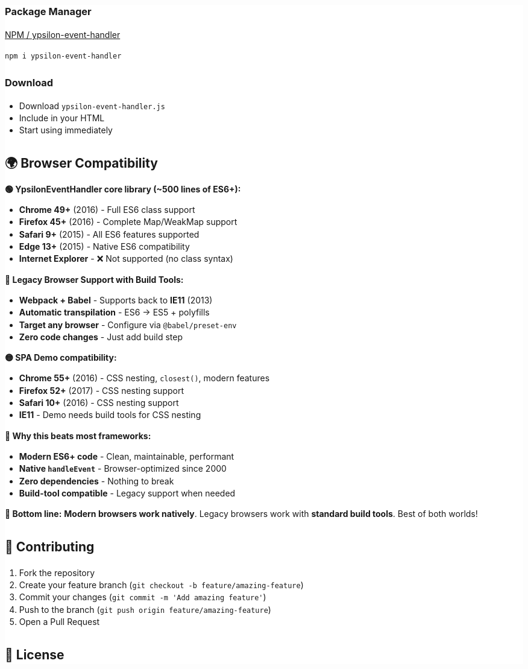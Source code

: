 ### Package Manager

[NPM / ypsilon-event-handler](https://www.npmjs.com/package/ypsilon-event-handler)

```sh
npm i ypsilon-event-handler
```

### Download
- Download `ypsilon-event-handler.js`
- Include in your HTML
- Start using immediately


## 🌍 Browser Compatibility

**🟢 YpsilonEventHandler core library (~500 lines of ES6+):**
- **Chrome 49+** (2016) - Full ES6 class support
- **Firefox 45+** (2016) - Complete Map/WeakMap support
- **Safari 9+** (2015) - All ES6 features supported
- **Edge 13+** (2015) - Native ES6 compatibility
- **Internet Explorer** - ❌ Not supported (no class syntax)

**🔧 Legacy Browser Support with Build Tools:**
- **Webpack + Babel** - Supports back to **IE11** (2013)
- **Automatic transpilation** - ES6 → ES5 + polyfills
- **Target any browser** - Configure via `@babel/preset-env`
- **Zero code changes** - Just add build step

**🟡 SPA Demo compatibility:**
- **Chrome 55+** (2016) - CSS nesting, `closest()`, modern features
- **Firefox 52+** (2017) - CSS nesting support
- **Safari 10+** (2016) - CSS nesting support
- **IE11** - Demo needs build tools for CSS nesting

**💪 Why this beats most frameworks:**
- **Modern ES6+ code** - Clean, maintainable, performant
- **Native `handleEvent`** - Browser-optimized since 2000
- **Zero dependencies** - Nothing to break
- **Build-tool compatible** - Legacy support when needed

**🎯 Bottom line:** **Modern browsers work natively**. Legacy browsers work with **standard build tools**. Best of both worlds!

## 🤝 Contributing

1. Fork the repository
2. Create your feature branch (`git checkout -b feature/amazing-feature`)
3. Commit your changes (`git commit -m 'Add amazing feature'`)
4. Push to the branch (`git push origin feature/amazing-feature`)
5. Open a Pull Request

## 📄 License

